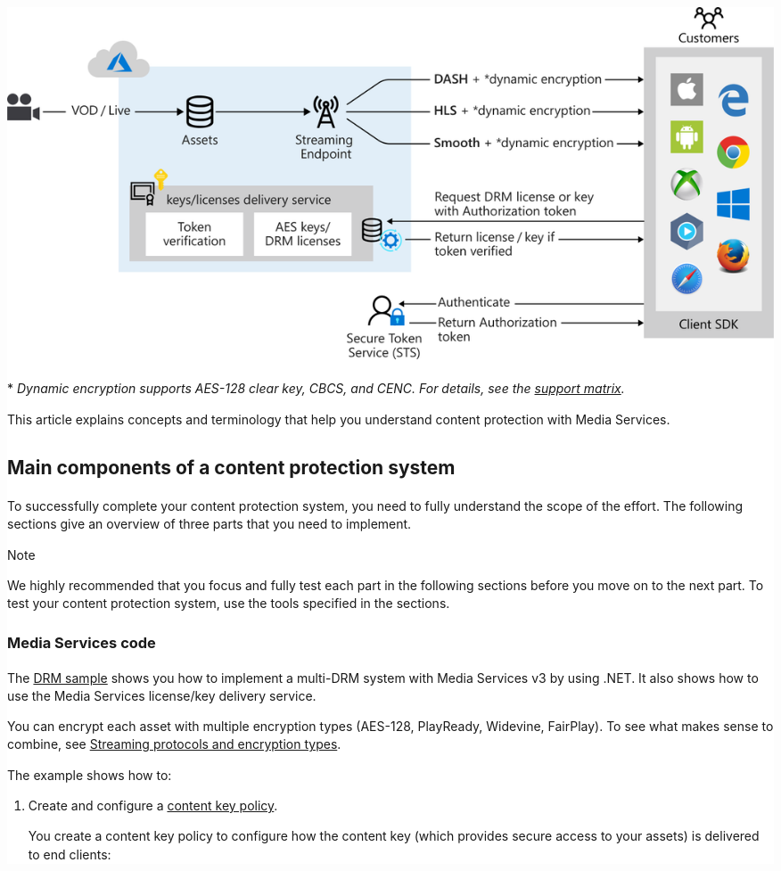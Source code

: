 ![Workflow for Media Services content protection](./media/content-protection/content-protection.svg)
  
&#42; *Dynamic encryption supports AES-128 clear key, CBCS, and CENC. For details, see the [support matrix](#streaming-protocols-and-encryption-types).*

This article explains concepts and terminology that help you understand content protection with Media Services.

## Main components of a content protection system

To successfully complete your content protection system, you need to fully understand the scope of the effort. The following sections give an overview of three parts that you need to implement.

> [!NOTE]
> We highly recommended that you focus and fully test each part in the following sections before you move on to the next part. To test your content protection system, use the tools specified in the sections.

### Media Services code
  
The [DRM sample](https://github.com/Azure-Samples/media-services-v3-dotnet-tutorials/blob/master/AMSV3Tutorials/EncryptWithDRM/Program.cs) shows you how to implement a multi-DRM system with Media Services v3 by using .NET. It also shows how to use the Media Services license/key delivery service.
  
You can encrypt each asset with multiple encryption types (AES-128, PlayReady, Widevine, FairPlay). To see what makes sense to combine, see [Streaming protocols and encryption types](#streaming-protocols-and-encryption-types).

The example shows how to:

1. Create and configure a [content key policy](content-key-policy-concept.md).

   You create a content key policy to configure how the content key (which provides secure access to your assets) is delivered to end clients:  
